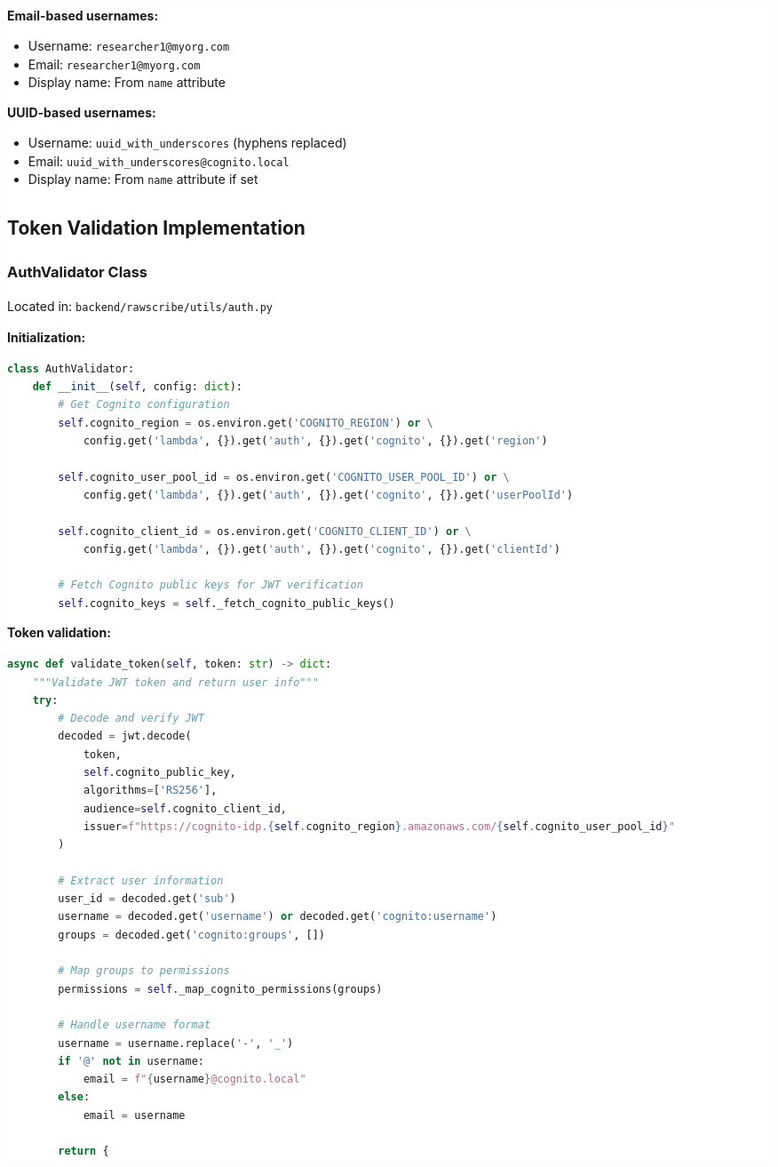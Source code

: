 **Email-based usernames:**
- Username: `researcher1@myorg.com`
- Email: `researcher1@myorg.com`
- Display name: From `name` attribute

**UUID-based usernames:**
- Username: `uuid_with_underscores` (hyphens replaced)
- Email: `uuid_with_underscores@cognito.local`
- Display name: From `name` attribute if set

## Token Validation Implementation

### AuthValidator Class

Located in: `backend/rawscribe/utils/auth.py`

**Initialization:**
```python
class AuthValidator:
    def __init__(self, config: dict):
        # Get Cognito configuration
        self.cognito_region = os.environ.get('COGNITO_REGION') or \
            config.get('lambda', {}).get('auth', {}).get('cognito', {}).get('region')
        
        self.cognito_user_pool_id = os.environ.get('COGNITO_USER_POOL_ID') or \
            config.get('lambda', {}).get('auth', {}).get('cognito', {}).get('userPoolId')
        
        self.cognito_client_id = os.environ.get('COGNITO_CLIENT_ID') or \
            config.get('lambda', {}).get('auth', {}).get('cognito', {}).get('clientId')
        
        # Fetch Cognito public keys for JWT verification
        self.cognito_keys = self._fetch_cognito_public_keys()
```

**Token validation:**
```python
async def validate_token(self, token: str) -> dict:
    """Validate JWT token and return user info"""
    try:
        # Decode and verify JWT
        decoded = jwt.decode(
            token,
            self.cognito_public_key,
            algorithms=['RS256'],
            audience=self.cognito_client_id,
            issuer=f"https://cognito-idp.{self.cognito_region}.amazonaws.com/{self.cognito_user_pool_id}"
        )
        
        # Extract user information
        user_id = decoded.get('sub')
        username = decoded.get('username') or decoded.get('cognito:username')
        groups = decoded.get('cognito:groups', [])
        
        # Map groups to permissions
        permissions = self._map_cognito_permissions(groups)
        
        # Handle username format
        username = username.replace('-', '_')
        if '@' not in username:
            email = f"{username}@cognito.local"
        else:
            email = username
        
        return {
```
